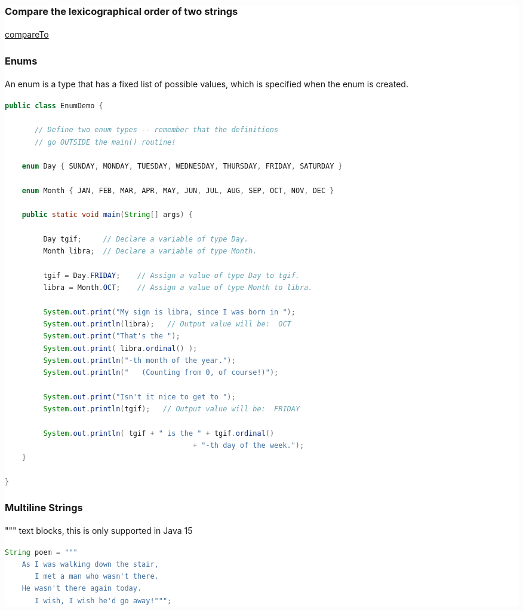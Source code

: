 ### Compare the lexicographical order of two strings

[compareTo](https://devdocs.io/openjdk\~11/java.base/java/lang/string#compareTo\(java.lang.String\))

### Enums

An enum is a type that has a fixed list of possible values, which is specified when the enum is created.

```java
public class EnumDemo {
 
       // Define two enum types -- remember that the definitions
       // go OUTSIDE the main() routine!
  
    enum Day { SUNDAY, MONDAY, TUESDAY, WEDNESDAY, THURSDAY, FRIDAY, SATURDAY }
      
    enum Month { JAN, FEB, MAR, APR, MAY, JUN, JUL, AUG, SEP, OCT, NOV, DEC }
     
    public static void main(String[] args) {
       
         Day tgif;     // Declare a variable of type Day.
         Month libra;  // Declare a variable of type Month.
       
         tgif = Day.FRIDAY;    // Assign a value of type Day to tgif.
         libra = Month.OCT;    // Assign a value of type Month to libra.
           
         System.out.print("My sign is libra, since I was born in ");
         System.out.println(libra);   // Output value will be:  OCT
         System.out.print("That's the ");
         System.out.print( libra.ordinal() );
         System.out.println("-th month of the year.");
         System.out.println("   (Counting from 0, of course!)");
         
         System.out.print("Isn't it nice to get to ");
         System.out.println(tgif);   // Output value will be:  FRIDAY
          
         System.out.println( tgif + " is the " + tgif.ordinal() 
                                            + "-th day of the week.");
    }
   
}

```

### Multiline Strings

""" text blocks, this is only supported in Java 15

```java
String poem = """ 
    As I was walking down the stair,
       I met a man who wasn't there.
    He wasn't there again today.
       I wish, I wish he'd go away!""";
```

